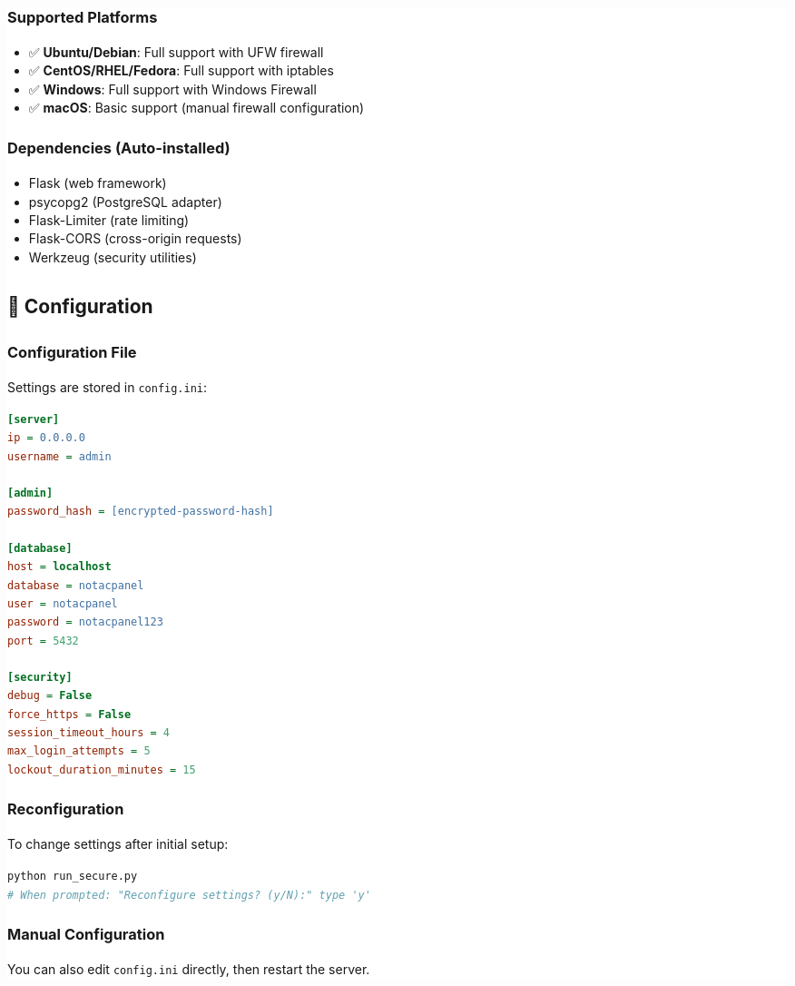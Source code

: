### Supported Platforms
- ✅ **Ubuntu/Debian**: Full support with UFW firewall
- ✅ **CentOS/RHEL/Fedora**: Full support with iptables
- ✅ **Windows**: Full support with Windows Firewall
- ✅ **macOS**: Basic support (manual firewall configuration)

### Dependencies (Auto-installed)
- Flask (web framework)
- psycopg2 (PostgreSQL adapter)
- Flask-Limiter (rate limiting)
- Flask-CORS (cross-origin requests)
- Werkzeug (security utilities)

## 🔧 Configuration

### Configuration File
Settings are stored in `config.ini`:
```ini
[server]
ip = 0.0.0.0
username = admin

[admin]
password_hash = [encrypted-password-hash]

[database]
host = localhost
database = notacpanel
user = notacpanel
password = notacpanel123
port = 5432

[security]
debug = False
force_https = False
session_timeout_hours = 4
max_login_attempts = 5
lockout_duration_minutes = 15
```

### Reconfiguration
To change settings after initial setup:
```bash
python run_secure.py
# When prompted: "Reconfigure settings? (y/N):" type 'y'
```

### Manual Configuration
You can also edit `config.ini` directly, then restart the server.
